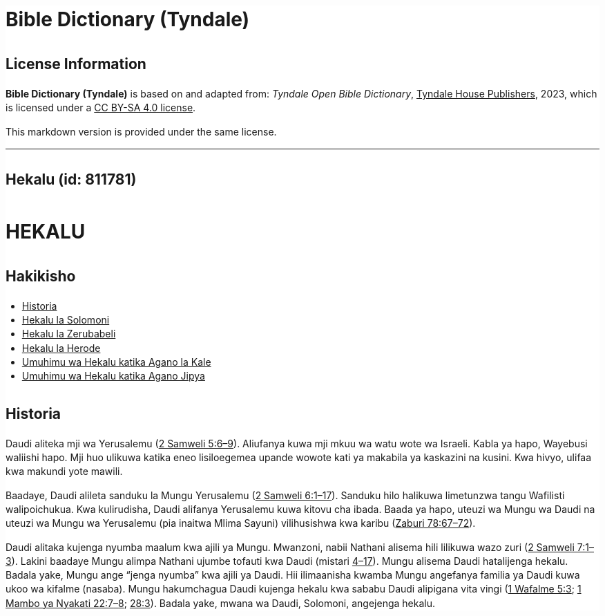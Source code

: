 # Bible Dictionary (Tyndale)

## License Information

**Bible Dictionary (Tyndale)** is based on and adapted from: _Tyndale Open Bible Dictionary_, [Tyndale House Publishers](https://tyndaleopenresources.com/), 2023, which is licensed under a [CC BY-SA 4.0 license](https://creativecommons.org/licenses/by-sa/4.0/legalcode.en).

This markdown version is provided under the same license.



--------------------------------

## Hekalu (id: 811781)

HEKALU
======

Hakikisho
---------

* [Historia](#Background)
* [Hekalu la Solomoni](#SolomonsTemple)
* [Hekalu la Zerubabeli](#ZerubbabelsTemple)
* [Hekalu la Herode](#HerodsTemple)
* [Umuhimu wa Hekalu katika Agano la Kale](#SignificanceoftheTempleintheOldTestament)
* [Umuhimu wa Hekalu katika Agano Jipya](#SignificanceoftheTempleintheNewTestament)

Historia
--------

Daudi aliteka mji wa Yerusalemu ([2 Samweli 5:6–9](https://ref.ly/2Sam5:6-2Sam5:9)). Aliufanya kuwa mji mkuu wa watu wote wa Israeli. Kabla ya hapo, Wayebusi waliishi hapo. Mji huo ulikuwa katika eneo lisiloegemea upande wowote kati ya makabila ya kaskazini na kusini. Kwa hivyo, ulifaa kwa makundi yote mawili.

Baadaye, Daudi alileta sanduku la Mungu Yerusalemu ([2 Samweli 6:1–17](https://ref.ly/2Sam6:1-2Sam6:17)). Sanduku hilo halikuwa limetunzwa tangu Wafilisti walipoichukua. Kwa kulirudisha, Daudi alifanya Yerusalemu kuwa kitovu cha ibada. Baada ya hapo, uteuzi wa Mungu wa Daudi na uteuzi wa Mungu wa Yerusalemu (pia inaitwa Mlima Sayuni) vilihusishwa kwa karibu ([Zaburi 78:67–72](https://ref.ly/Ps78:67-Ps78:72)).

Daudi alitaka kujenga nyumba maalum kwa ajili ya Mungu. Mwanzoni, nabii Nathani alisema hili lilikuwa wazo zuri ([2 Samweli 7:1](https://ref.ly/2Sam7:1-2Sam7:3)[–](https://ref.ly/2Sam6:1-2Sam6:17)[3](https://ref.ly/2Sam7:1-2Sam7:3)). Lakini baadaye Mungu alimpa Nathani ujumbe tofauti kwa Daudi (mistari [4](https://ref.ly/2Sam7:4-2Sam7:17)[–](https://ref.ly/2Sam6:1-2Sam6:17)[17](https://ref.ly/2Sam7:4-2Sam7:17)). Mungu alisema Daudi hatalijenga hekalu. Badala yake, Mungu ange “jenga nyumba” kwa ajili ya Daudi. Hii ilimaanisha kwamba Mungu angefanya familia ya Daudi kuwa ukoo wa kifalme (nasaba). Mungu hakumchagua Daudi kujenga hekalu kwa sababu Daudi alipigana vita vingi ([1 Wafalme 5:3](https://ref.ly/1Kgs5:3); [1 Mambo ya Nyakati 22:7](https://ref.ly/1Chr22:7-1Chr22:8)[–](https://ref.ly/2Sam6:1-2Sam6:17)[8](https://ref.ly/1Chr22:7-1Chr22:8); [28:3](https://ref.ly/1Chr28:3)). Badala yake, mwana wa Daudi, Solomoni, angejenga hekalu.
